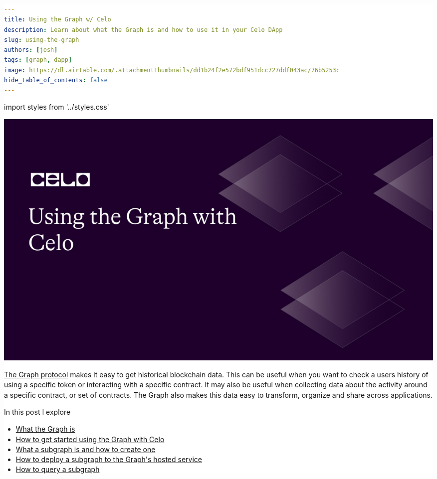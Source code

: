 ```yaml
---
title: Using the Graph w/ Celo
description: Learn about what the Graph is and how to use it in your Celo DApp
slug: using-the-graph
authors: [josh]
tags: [graph, dapp]
image: https://dl.airtable.com/.attachmentThumbnails/dd1b24f2e572bdf951dcc727ddf043ac/76b5253c
hide_table_of_contents: false
---
```


import styles from '../styles.css'

![header](../../src/data-tutorials/showcase/intermediate/using-the-graph-with-celo.png)

[The Graph protocol](https://thegraph.com/) makes it easy to get historical blockchain data. This can be useful when you want to check a users history of using a specific token or interacting with a specific contract. It may also be useful when collecting data about the activity around a specific contract, or set of contracts. The Graph also makes this data easy to transform, organize and share across applications.

In this post I explore

- [What the Graph is](index.md#what-is-the-graph)
- [How to get started using the Graph with Celo](index.md#using-the-graph)
- [What a subgraph is and how to create one](index.md#initialize-your-subgraph)
- [How to deploy a subgraph to the Graph's hosted service](index.md#deploy-subgraph)
- [How to query a subgraph](index.md#query-the-subgraph)
